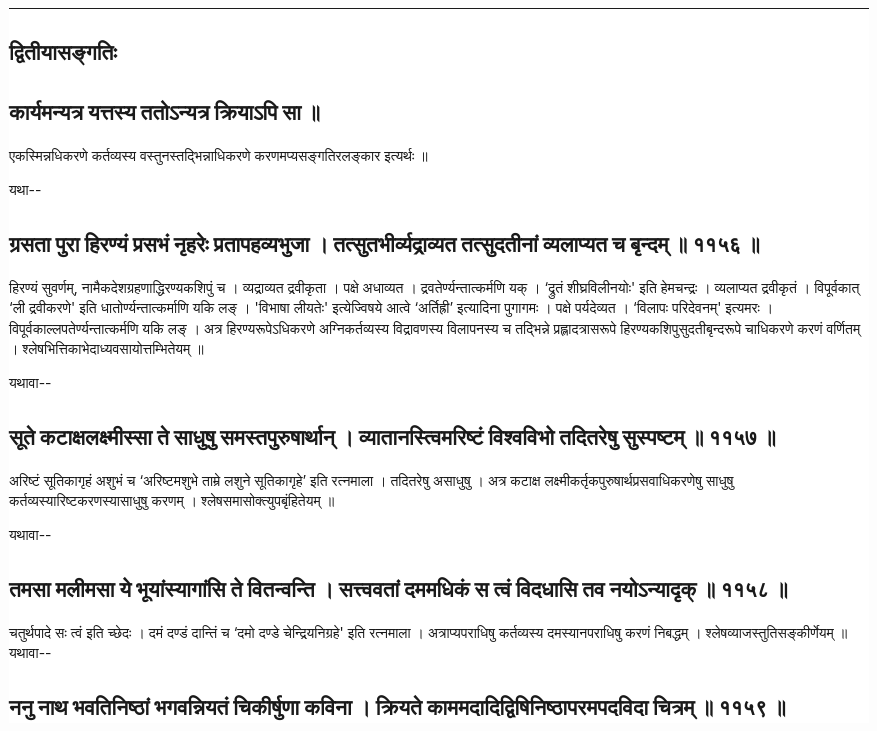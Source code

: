_________


## द्वितीयासङ्गतिः

## कार्यमन्यत्र यत्तस्य ततोऽन्यत्र क्रियाऽपि सा ॥

एकस्मिन्नधिकरणे कर्तव्यस्य वस्तुनस्तद्भिन्नाधिकरणे करणमप्यसङ्गतिरलङ्कार
इत्यर्थः ॥

यथा--



## ग्रसता पुरा हिरण्यं प्रसभं नृहरेः प्रतापहव्यभुजा । तत्सुतभीर्व्यद्राव्यत तत्सुदतीनां व्यलाप्यत च बृन्दम् ॥ ११५६ ॥

हिरण्यं सुवर्णम्, नामैकदेशग्रहणाद्धिरण्यकशिपुं च । व्यद्राव्यत द्रवीकृता
। पक्षे अधाव्यत । द्रवतेर्ण्यन्तात्कर्मणि यक् । ‘द्रुतं शीघ्रविलीनयोः'
इति हेमचन्द्रः । व्यलाप्यत द्रवीकृतं । विपूर्वकात् ‘ली द्रवीकरणे' इति
धातोर्ण्यन्तात्कर्माणि यकि लङ् । 'विभाषा लीयतेः' इत्येज्विषये आत्वे
‘अर्तिह्री’ इत्यादिना पुगागमः । पक्षे पर्यदेव्यत । ‘विलापः परिदेवनम्'
इत्यमरः । विपूर्वकाल्लपतेर्ण्यन्तात्कर्मणि यकि लङ् । अत्र
हिरण्यरूपेऽधिकरणे अग्निकर्तव्यस्य विद्रावणस्य विलापनस्य च तद्भिन्ने
प्रह्लादत्रासरूपे हिरण्यकशिपुसुदतीबृन्दरूपे चाधिकरणे करणं वर्णितम् ।
श्लेषभित्तिकाभेदाध्यवसायोत्तम्भितेयम् ॥

यथावा--



## सूते कटाक्षलक्ष्मीस्सा ते साधुषु समस्तपुरुषार्थान् । व्यातानस्त्विमरिष्टं विश्वविभो तदितरेषु सुस्पष्टम् ॥ ११५७ ॥

अरिष्टं सूतिकागृहं अशुभं च ‘अरिष्टमशुभे ताम्रे लशुने सूतिकागृहे’ इति
रत्नमाला । तदितरेषु असाधुषु । अत्र कटाक्ष
लक्ष्मीकर्तृकपुरुषार्थप्रसवाधिकरणेषु साधुषु
कर्तव्यस्यारिष्टकरणस्यासाधुषु करणम् । श्लेषसमासोक्त्युपबृंहितेयम् ॥

यथावा--



## तमसा मलीमसा ये भूयांस्यागांसि ते वितन्वन्ति । सत्त्ववतां दममधिकं स त्वं विदधासि तव नयोऽन्यादृक् ॥ ११५८ ॥

चतुर्थपादे सः त्वं इति च्छेदः । दमं दण्डं दान्तिं च ‘दमो दण्डे
चेन्द्रियनिग्रहे' इति रत्नमाला । अत्राप्यपराधिषु कर्तव्यस्य
दमस्यानपराधिषु करणं निबद्धम् । श्लेषव्याजस्तुतिसङ्कीर्णेयम् ॥ यथावा--



## ननु नाथ भवतिनिष्ठां भगवन्नियतं चिकीर्षुणा कविना । क्रियते काममदादिद्विषिनिष्ठापरमपदविदा चित्रम् ॥ ११५९ ॥
